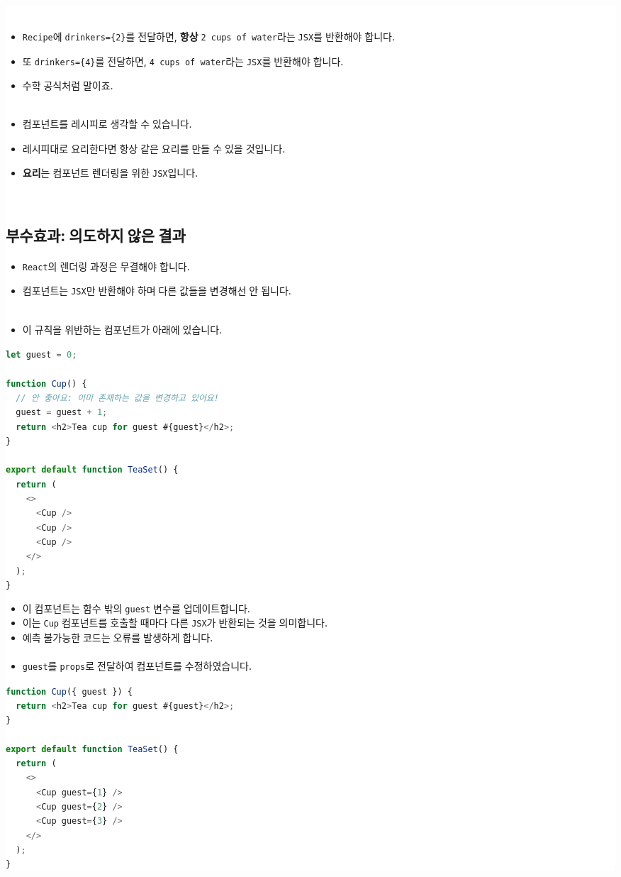 <br>

- `Recipe`에 `drinkers={2}`를 전달하면, **항상** `2 cups of water`라는 `JSX`를 반환해야 합니다.
- 또 `drinkers={4}`를 전달하면, `4 cups of water`라는 `JSX`를 반환해야 합니다.
- 수학 공식처럼 말이죠.
  <br><br>

- 컴포넌트를 레시피로 생각할 수 있습니다.
- 레시피대로 요리한다면 항상 같은 요리를 만들 수 있을 것입니다.
- **요리**는 컴포넌트 렌더링을 위한 `JSX`입니다.

<br>

## 부수효과: 의도하지 않은 결과

- `React`의 렌더링 과정은 무결해야 합니다.
- 컴포넌트는 `JSX`만 반환해야 하며 다른 값들을 변경해선 안 됩니다.
  <br><br>

- 이 규칙을 위반하는 컴포넌트가 아래에 있습니다.

```js
let guest = 0;

function Cup() {
  // 안 좋아요: 이미 존재하는 값을 변경하고 있어요!
  guest = guest + 1;
  return <h2>Tea cup for guest #{guest}</h2>;
}

export default function TeaSet() {
  return (
    <>
      <Cup />
      <Cup />
      <Cup />
    </>
  );
}
```

- 이 컴포넌트는 함수 밖의 `guest` 변수를 업데이트합니다.
- 이는 `Cup` 컴포넌트를 호출할 때마다 다른 `JSX`가 반환되는 것을 의미합니다.
- 예측 불가능한 코드는 오류를 발생하게 합니다.
  <br><br>
- `guest`를 `props`로 전달하여 컴포넌트를 수정하였습니다.

```js
function Cup({ guest }) {
  return <h2>Tea cup for guest #{guest}</h2>;
}

export default function TeaSet() {
  return (
    <>
      <Cup guest={1} />
      <Cup guest={2} />
      <Cup guest={3} />
    </>
  );
}
```
